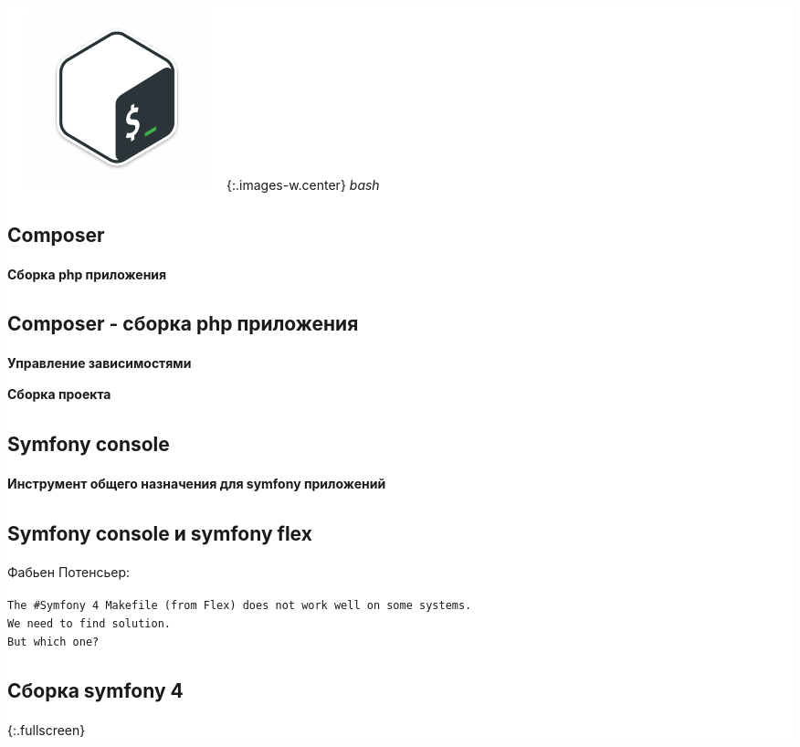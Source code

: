 ![](pictures/logos/bash-240x200.png){:.images-w.center}
*bash*

## Composer

**Сборка php приложения**

## Composer - сборка php приложения

**Управление зависимостями**

**Сборка проекта**

## Symfony console

**Инструмент общего назначения для symfony приложений**

## Symfony console и symfony flex

Фабьен Потенсьер:

```
The #Symfony 4 Makefile (from Flex) does not work well on some systems.
We need to find solution.
But which one?
```

## Сборка symfony 4
{:.fullscreen}
